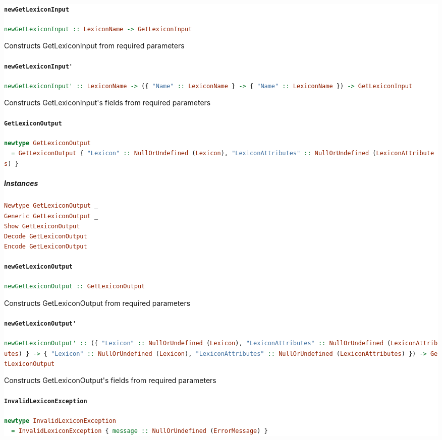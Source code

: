 #### `newGetLexiconInput`

``` purescript
newGetLexiconInput :: LexiconName -> GetLexiconInput
```

Constructs GetLexiconInput from required parameters

#### `newGetLexiconInput'`

``` purescript
newGetLexiconInput' :: LexiconName -> ({ "Name" :: LexiconName } -> { "Name" :: LexiconName }) -> GetLexiconInput
```

Constructs GetLexiconInput's fields from required parameters

#### `GetLexiconOutput`

``` purescript
newtype GetLexiconOutput
  = GetLexiconOutput { "Lexicon" :: NullOrUndefined (Lexicon), "LexiconAttributes" :: NullOrUndefined (LexiconAttributes) }
```

##### Instances
``` purescript
Newtype GetLexiconOutput _
Generic GetLexiconOutput _
Show GetLexiconOutput
Decode GetLexiconOutput
Encode GetLexiconOutput
```

#### `newGetLexiconOutput`

``` purescript
newGetLexiconOutput :: GetLexiconOutput
```

Constructs GetLexiconOutput from required parameters

#### `newGetLexiconOutput'`

``` purescript
newGetLexiconOutput' :: ({ "Lexicon" :: NullOrUndefined (Lexicon), "LexiconAttributes" :: NullOrUndefined (LexiconAttributes) } -> { "Lexicon" :: NullOrUndefined (Lexicon), "LexiconAttributes" :: NullOrUndefined (LexiconAttributes) }) -> GetLexiconOutput
```

Constructs GetLexiconOutput's fields from required parameters

#### `InvalidLexiconException`

``` purescript
newtype InvalidLexiconException
  = InvalidLexiconException { message :: NullOrUndefined (ErrorMessage) }
```
